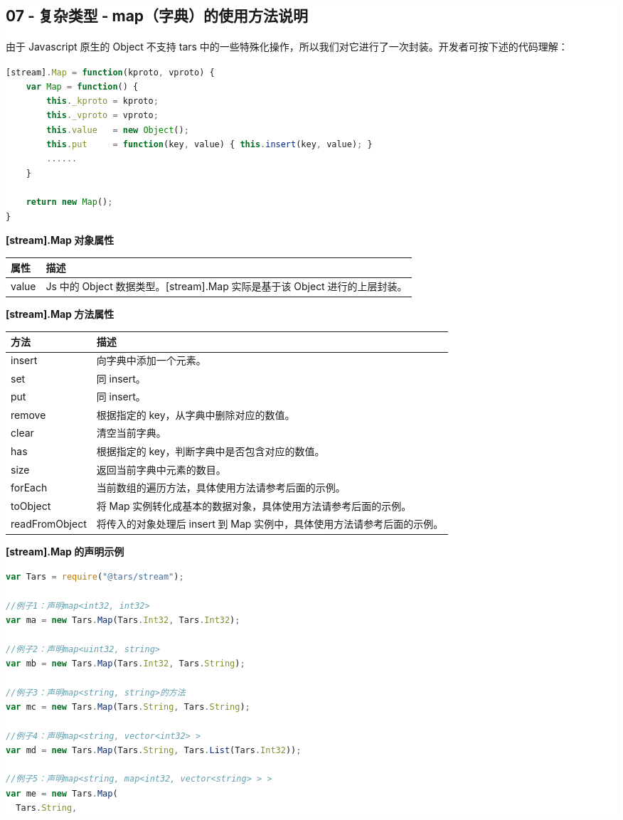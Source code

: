## 07 - 复杂类型 - map（字典）的使用方法说明

由于 Javascript 原生的 Object 不支持 tars 中的一些特殊化操作，所以我们对它进行了一次封装。开发者可按下述的代码理解：

```javascript
[stream].Map = function(kproto, vproto) {
    var Map = function() {
        this._kproto = kproto;
        this._vproto = vproto;
        this.value   = new Object();
        this.put     = function(key, value) { this.insert(key, value); }
        ......
	}

	return new Map();
}
```

**\[stream\].Map 对象属性**

| 属性  | 描述                                                                         |
| :---- | :--------------------------------------------------------------------------- |
| value | Js 中的 Object 数据类型。\[stream\].Map 实际是基于该 Object 进行的上层封装。 |

**\[stream\].Map 方法属性**

| 方法           | 描述                                                                    |
| :------------- | :---------------------------------------------------------------------- |
| insert         | 向字典中添加一个元素。                                                  |
| set            | 同 insert。                                                             |
| put            | 同 insert。                                                             |
| remove         | 根据指定的 key，从字典中删除对应的数值。                                |
| clear          | 清空当前字典。                                                          |
| has            | 根据指定的 key，判断字典中是否包含对应的数值。                          |
| size           | 返回当前字典中元素的数目。                                              |
| forEach        | 当前数组的遍历方法，具体使用方法请参考后面的示例。                      |
| toObject       | 将 Map 实例转化成基本的数据对象，具体使用方法请参考后面的示例。         |
| readFromObject | 将传入的对象处理后 insert 到 Map 实例中，具体使用方法请参考后面的示例。 |

**\[stream\].Map 的声明示例**

```javascript
var Tars = require("@tars/stream");

//例子1：声明map<int32, int32>
var ma = new Tars.Map(Tars.Int32, Tars.Int32);

//例子2：声明map<uint32, string>
var mb = new Tars.Map(Tars.Int32, Tars.String);

//例子3：声明map<string, string>的方法
var mc = new Tars.Map(Tars.String, Tars.String);

//例子4：声明map<string, vector<int32> >
var md = new Tars.Map(Tars.String, Tars.List(Tars.Int32));

//例子5：声明map<string, map<int32, vector<string> > >
var me = new Tars.Map(
  Tars.String,
```